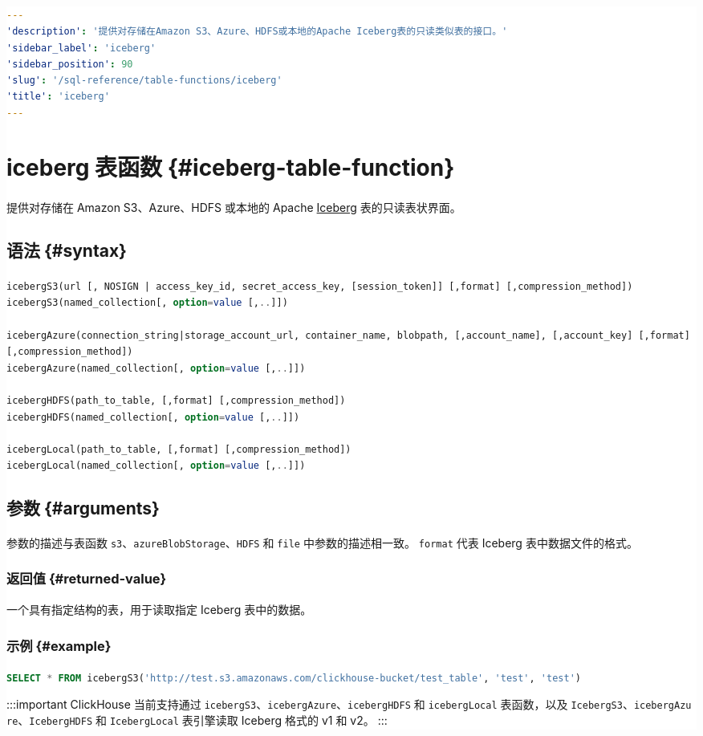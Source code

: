 ```yaml
---
'description': '提供对存储在Amazon S3、Azure、HDFS或本地的Apache Iceberg表的只读类似表的接口。'
'sidebar_label': 'iceberg'
'sidebar_position': 90
'slug': '/sql-reference/table-functions/iceberg'
'title': 'iceberg'
---
```





# iceberg 表函数 {#iceberg-table-function}

提供对存储在 Amazon S3、Azure、HDFS 或本地的 Apache [Iceberg](https://iceberg.apache.org/) 表的只读表状界面。

## 语法 {#syntax}

```sql
icebergS3(url [, NOSIGN | access_key_id, secret_access_key, [session_token]] [,format] [,compression_method])
icebergS3(named_collection[, option=value [,..]])

icebergAzure(connection_string|storage_account_url, container_name, blobpath, [,account_name], [,account_key] [,format] [,compression_method])
icebergAzure(named_collection[, option=value [,..]])

icebergHDFS(path_to_table, [,format] [,compression_method])
icebergHDFS(named_collection[, option=value [,..]])

icebergLocal(path_to_table, [,format] [,compression_method])
icebergLocal(named_collection[, option=value [,..]])
```

## 参数 {#arguments}

参数的描述与表函数 `s3`、`azureBlobStorage`、`HDFS` 和 `file` 中参数的描述相一致。
`format` 代表 Iceberg 表中数据文件的格式。

### 返回值 {#returned-value}

一个具有指定结构的表，用于读取指定 Iceberg 表中的数据。

### 示例 {#example}

```sql
SELECT * FROM icebergS3('http://test.s3.amazonaws.com/clickhouse-bucket/test_table', 'test', 'test')
```

:::important
ClickHouse 当前支持通过 `icebergS3`、`icebergAzure`、`icebergHDFS` 和 `icebergLocal` 表函数，以及 `IcebergS3`、`icebergAzure`、`IcebergHDFS` 和 `IcebergLocal` 表引擎读取 Iceberg 格式的 v1 和 v2。
:::
